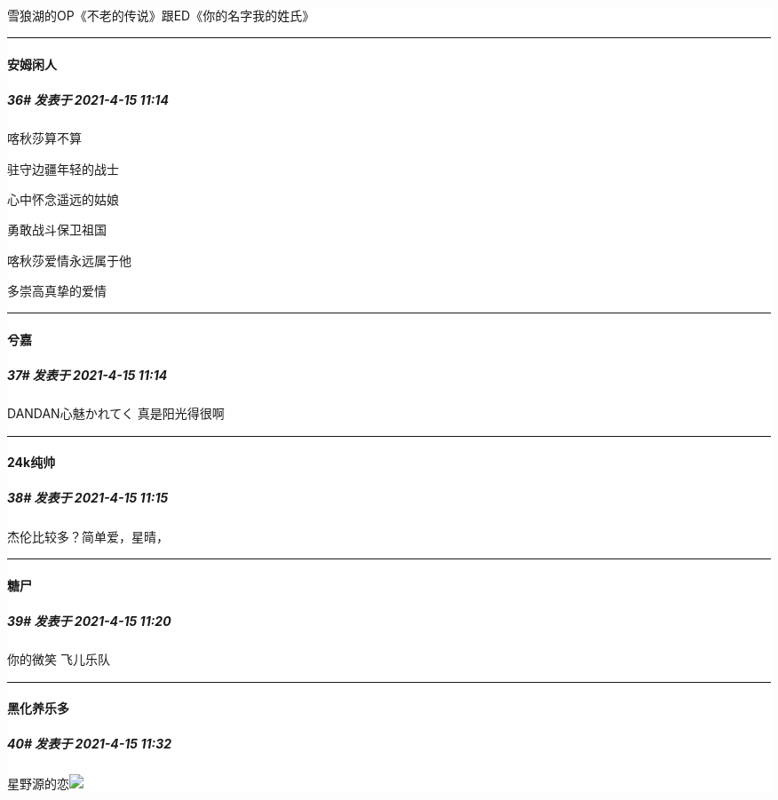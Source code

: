 
雪狼湖的OP《不老的传说》跟ED《你的名字我的姓氏》


*****

####  安姆闲人  
##### 36#       发表于 2021-4-15 11:14


喀秋莎算不算


驻守边疆年轻的战士


心中怀念遥远的姑娘


勇敢战斗保卫祖国


喀秋莎爱情永远属于他


多崇高真挚的爱情


*****

####  兮嘉  
##### 37#       发表于 2021-4-15 11:14


DANDAN心魅かれてく 真是阳光得很啊


*****

####  24k纯帅  
##### 38#       发表于 2021-4-15 11:15


杰伦比较多？简单爱，星晴，


*****

####  糖尸  
##### 39#       发表于 2021-4-15 11:20


你的微笑 飞儿乐队


*****

####  黑化养乐多  
##### 40#       发表于 2021-4-15 11:32


星野源的恋<img src="https://static.saraba1st.com/image/smiley/face2017/037.png" referrerpolicy="no-referrer">
